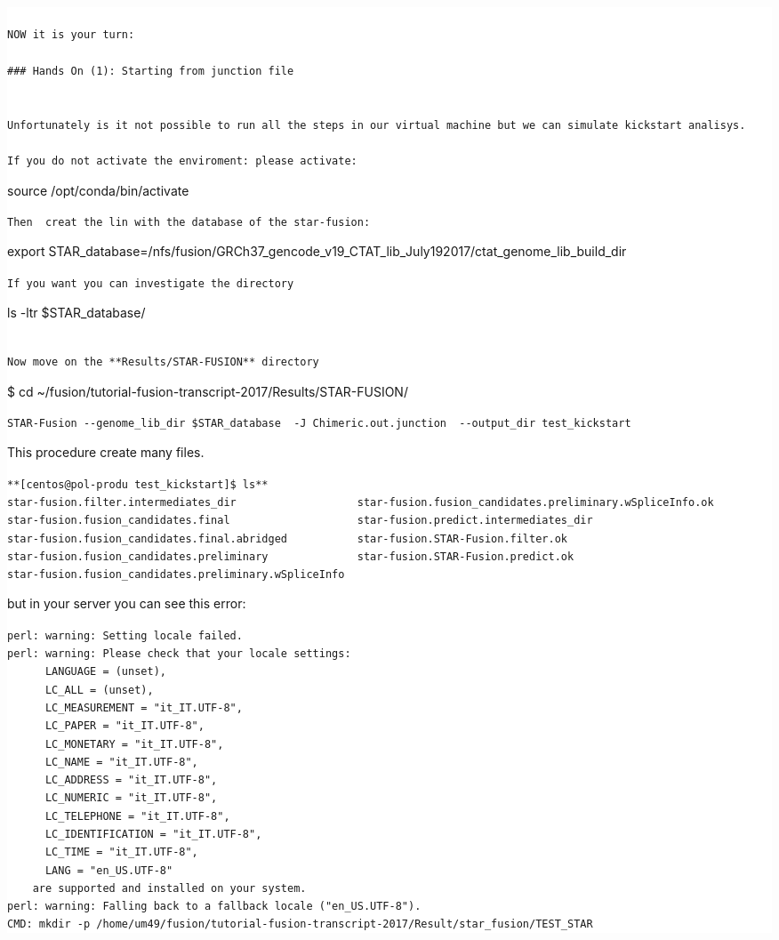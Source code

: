 ```

NOW it is your turn:

### Hands On (1): Starting from junction file


Unfortunately is it not possible to run all the steps in our virtual machine but we can simulate kickstart analisys.

If you do not activate the enviroment: please activate:

```
source /opt/conda/bin/activate
```
Then  creat the lin with the database of the star-fusion:

```
export STAR_database=/nfs/fusion/GRCh37_gencode_v19_CTAT_lib_July192017/ctat_genome_lib_build_dir
```
If you want you can investigate the directory

```
ls -ltr $STAR_database/
```

Now move on the **Results/STAR-FUSION** directory

```

$ cd ~/fusion/tutorial-fusion-transcript-2017/Results/STAR-FUSION/
```
STAR-Fusion --genome_lib_dir $STAR_database  -J Chimeric.out.junction  --output_dir test_kickstart

```

This  procedure create many files.

```
**[centos@pol-produ test_kickstart]$ ls**
star-fusion.filter.intermediates_dir                   star-fusion.fusion_candidates.preliminary.wSpliceInfo.ok
star-fusion.fusion_candidates.final                    star-fusion.predict.intermediates_dir
star-fusion.fusion_candidates.final.abridged           star-fusion.STAR-Fusion.filter.ok
star-fusion.fusion_candidates.preliminary              star-fusion.STAR-Fusion.predict.ok
star-fusion.fusion_candidates.preliminary.wSpliceInfo

```
but in your server you can see this error:

```
perl: warning: Setting locale failed.
perl: warning: Please check that your locale settings:
      LANGUAGE = (unset),
      LC_ALL = (unset),
      LC_MEASUREMENT = "it_IT.UTF-8",
      LC_PAPER = "it_IT.UTF-8",
      LC_MONETARY = "it_IT.UTF-8",
      LC_NAME = "it_IT.UTF-8",
      LC_ADDRESS = "it_IT.UTF-8",
      LC_NUMERIC = "it_IT.UTF-8",
      LC_TELEPHONE = "it_IT.UTF-8",
      LC_IDENTIFICATION = "it_IT.UTF-8",
      LC_TIME = "it_IT.UTF-8",
      LANG = "en_US.UTF-8"
    are supported and installed on your system.
perl: warning: Falling back to a fallback locale ("en_US.UTF-8").
CMD: mkdir -p /home/um49/fusion/tutorial-fusion-transcript-2017/Result/star_fusion/TEST_STAR
```